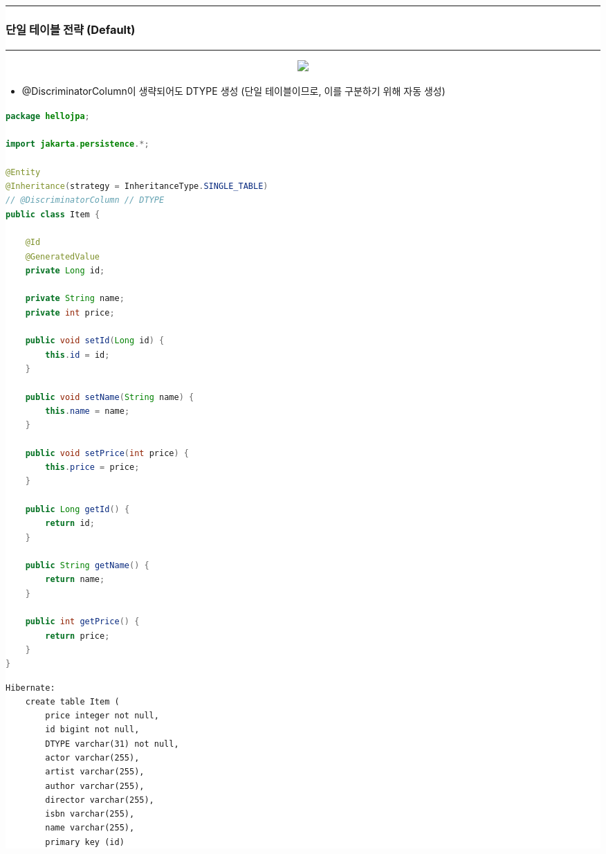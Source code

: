 -----
### 단일 테이블 전략 (Default)
-----
<div align="center">
<img src="https://github.com/user-attachments/assets/148857d7-cc3c-468e-b770-7af4cdf36254">
</div>

* @DiscriminatorColumn이 생략되어도 DTYPE 생성 (단일 테이블이므로, 이를 구분하기 위해 자동 생성)
```java
package hellojpa;

import jakarta.persistence.*;

@Entity
@Inheritance(strategy = InheritanceType.SINGLE_TABLE)
// @DiscriminatorColumn // DTYPE
public class Item {

    @Id
    @GeneratedValue
    private Long id;

    private String name;
    private int price;

    public void setId(Long id) {
        this.id = id;
    }

    public void setName(String name) {
        this.name = name;
    }

    public void setPrice(int price) {
        this.price = price;
    }

    public Long getId() {
        return id;
    }

    public String getName() {
        return name;
    }

    public int getPrice() {
        return price;
    }
}
```
```
Hibernate: 
    create table Item (
        price integer not null,
        id bigint not null,
        DTYPE varchar(31) not null,
        actor varchar(255),
        artist varchar(255),
        author varchar(255),
        director varchar(255),
        isbn varchar(255),
        name varchar(255),
        primary key (id)
```